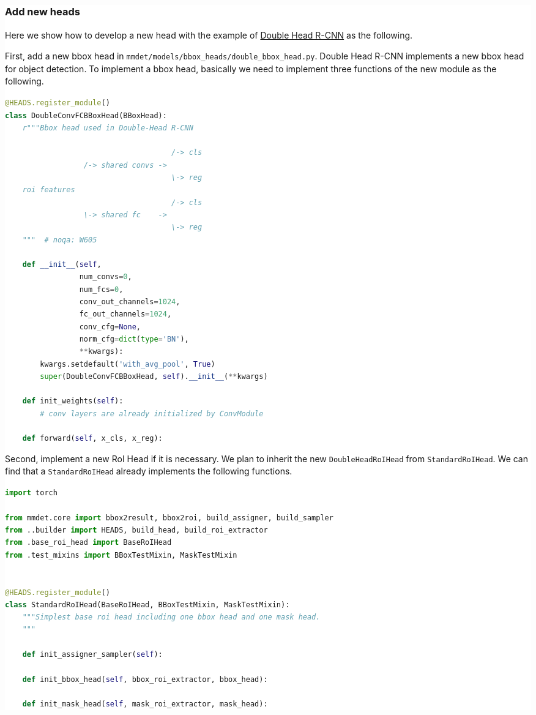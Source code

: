 ### Add new heads

Here we show how to develop a new head with the example of [Double Head R-CNN](https://arxiv.org/abs/1904.06493) as the following.

First, add a new bbox head in `mmdet/models/bbox_heads/double_bbox_head.py`.
Double Head R-CNN implements a new bbox head for object detection.
To implement a bbox head, basically we need to implement three functions of the new module as the following.

```python
@HEADS.register_module()
class DoubleConvFCBBoxHead(BBoxHead):
    r"""Bbox head used in Double-Head R-CNN

                                      /-> cls
                  /-> shared convs ->
                                      \-> reg
    roi features
                                      /-> cls
                  \-> shared fc    ->
                                      \-> reg
    """  # noqa: W605

    def __init__(self,
                 num_convs=0,
                 num_fcs=0,
                 conv_out_channels=1024,
                 fc_out_channels=1024,
                 conv_cfg=None,
                 norm_cfg=dict(type='BN'),
                 **kwargs):
        kwargs.setdefault('with_avg_pool', True)
        super(DoubleConvFCBBoxHead, self).__init__(**kwargs)

    def init_weights(self):
        # conv layers are already initialized by ConvModule

    def forward(self, x_cls, x_reg):

```

Second, implement a new RoI Head if it is necessary. We plan to inherit the new `DoubleHeadRoIHead` from `StandardRoIHead`. We can find that a `StandardRoIHead` already implements the following functions.

```python
import torch

from mmdet.core import bbox2result, bbox2roi, build_assigner, build_sampler
from ..builder import HEADS, build_head, build_roi_extractor
from .base_roi_head import BaseRoIHead
from .test_mixins import BBoxTestMixin, MaskTestMixin


@HEADS.register_module()
class StandardRoIHead(BaseRoIHead, BBoxTestMixin, MaskTestMixin):
    """Simplest base roi head including one bbox head and one mask head.
    """

    def init_assigner_sampler(self):

    def init_bbox_head(self, bbox_roi_extractor, bbox_head):

    def init_mask_head(self, mask_roi_extractor, mask_head):

```